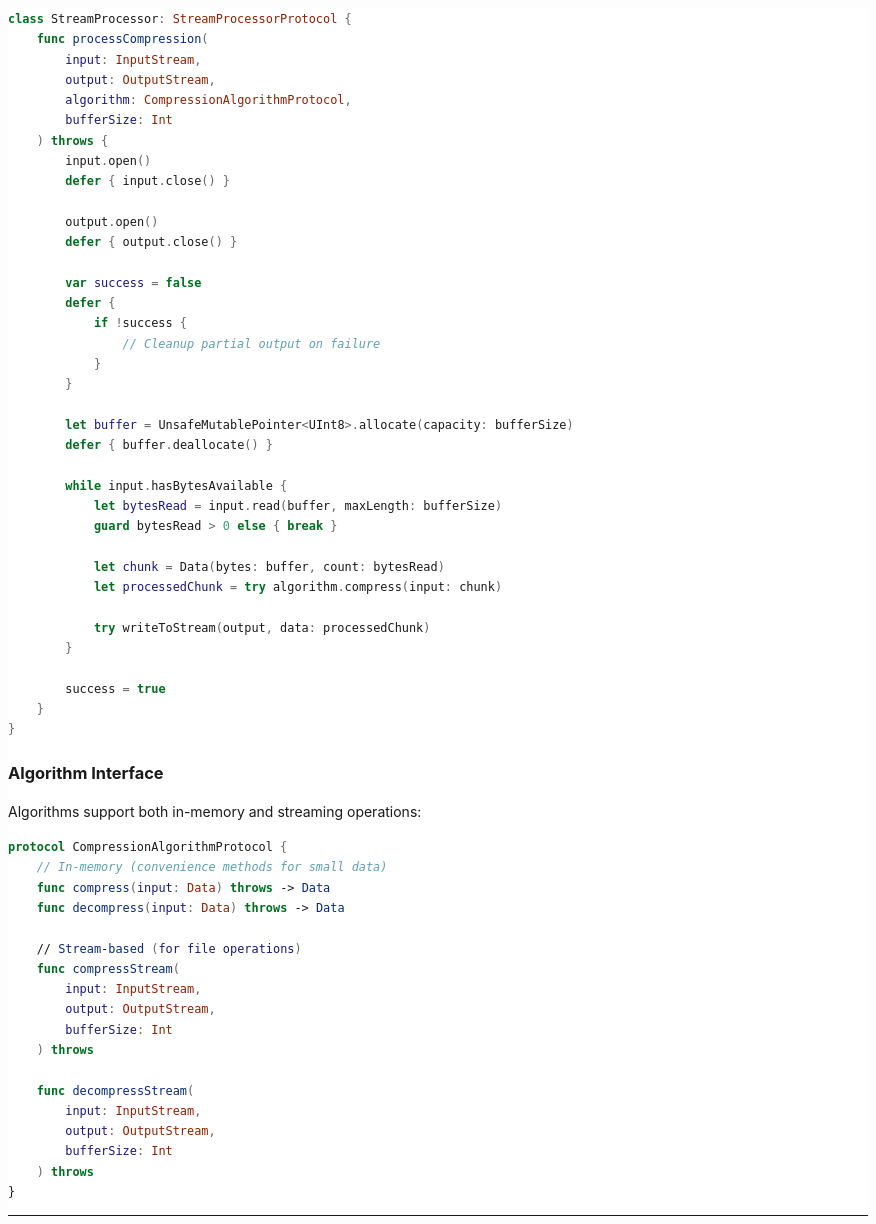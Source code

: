 ```swift
class StreamProcessor: StreamProcessorProtocol {
    func processCompression(
        input: InputStream,
        output: OutputStream,
        algorithm: CompressionAlgorithmProtocol,
        bufferSize: Int
    ) throws {
        input.open()
        defer { input.close() }

        output.open()
        defer { output.close() }

        var success = false
        defer {
            if !success {
                // Cleanup partial output on failure
            }
        }

        let buffer = UnsafeMutablePointer<UInt8>.allocate(capacity: bufferSize)
        defer { buffer.deallocate() }

        while input.hasBytesAvailable {
            let bytesRead = input.read(buffer, maxLength: bufferSize)
            guard bytesRead > 0 else { break }

            let chunk = Data(bytes: buffer, count: bytesRead)
            let processedChunk = try algorithm.compress(input: chunk)

            try writeToStream(output, data: processedChunk)
        }

        success = true
    }
}
```

### Algorithm Interface

Algorithms support both in-memory and streaming operations:

```swift
protocol CompressionAlgorithmProtocol {
    // In-memory (convenience methods for small data)
    func compress(input: Data) throws -> Data
    func decompress(input: Data) throws -> Data

    // Stream-based (for file operations)
    func compressStream(
        input: InputStream,
        output: OutputStream,
        bufferSize: Int
    ) throws

    func decompressStream(
        input: InputStream,
        output: OutputStream,
        bufferSize: Int
    ) throws
}
```

---